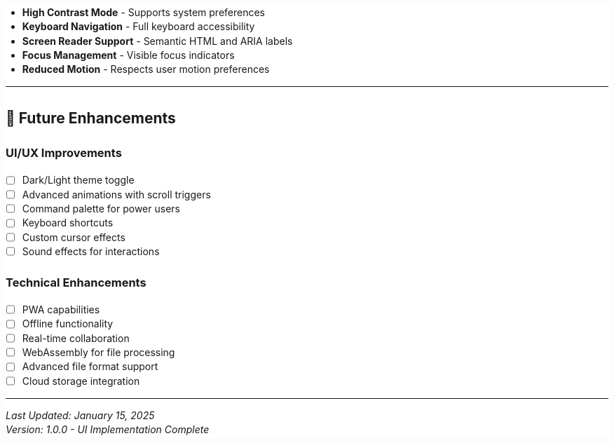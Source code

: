 - **High Contrast Mode** - Supports system preferences
- **Keyboard Navigation** - Full keyboard accessibility
- **Screen Reader Support** - Semantic HTML and ARIA labels
- **Focus Management** - Visible focus indicators
- **Reduced Motion** - Respects user motion preferences

---

## 🔮 Future Enhancements

### UI/UX Improvements

- [ ] Dark/Light theme toggle
- [ ] Advanced animations with scroll triggers
- [ ] Command palette for power users
- [ ] Keyboard shortcuts
- [ ] Custom cursor effects
- [ ] Sound effects for interactions

### Technical Enhancements

- [ ] PWA capabilities
- [ ] Offline functionality
- [ ] Real-time collaboration
- [ ] WebAssembly for file processing
- [ ] Advanced file format support
- [ ] Cloud storage integration

---

_Last Updated: January 15, 2025_  
_Version: 1.0.0 - UI Implementation Complete_
